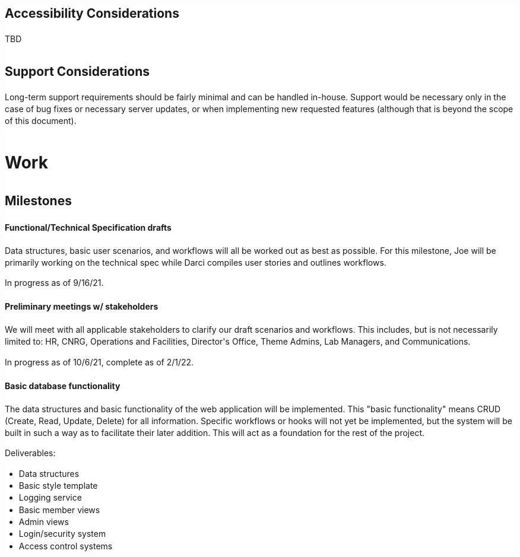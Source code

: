## Accessibility Considerations

TBD

## Support Considerations

Long-term support requirements should be fairly minimal and can be handled in-house. Support would be necessary only in
the case of bug fixes or necessary server updates, or when implementing new requested features (although that is beyond
the scope of this document).

# Work

## Milestones

#### Functional/Technical Specification drafts

Data structures, basic user scenarios, and workflows will all be worked out as best as possible. For this milestone, Joe
will be primarily working on the technical spec while Darci compiles user stories and outlines workflows.

In progress as of 9/16/21.

#### Preliminary meetings w/ stakeholders

We will meet with all applicable stakeholders to clarify our draft scenarios and workflows. This includes, but is not
necessarily limited to: HR, CNRG, Operations and Facilities, Director's Office, Theme Admins, Lab Managers, and
Communications.

In progress as of 10/6/21, complete as of 2/1/22.

#### Basic database functionality

The data structures and basic functionality of the web application will be implemented. This "basic functionality" means
CRUD (Create, Read, Update, Delete) for all information. Specific workflows or hooks will not yet be implemented, but
the system will be built in such a way as to facilitate their later addition. This will act as a foundation for the rest
of the project.

Deliverables:

- Data structures
- Basic style template
- Logging service
- Basic member views
- Admin views
- Login/security system
- Access control systems
